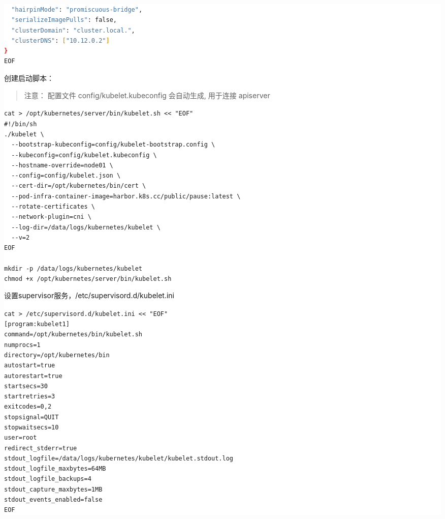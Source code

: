 ```sh
  "hairpinMode": "promiscuous-bridge",
  "serializeImagePulls": false,
  "clusterDomain": "cluster.local.",
  "clusterDNS": ["10.12.0.2"]
}
EOF
```

创建启动脚本：

> 注意： 配置文件 config/kubelet.kubeconfig 会自动生成,  用于连接 apiserver

```SH
cat > /opt/kubernetes/server/bin/kubelet.sh << "EOF"
#!/bin/sh
./kubelet \
  --bootstrap-kubeconfig=config/kubelet-bootstrap.config \
  --kubeconfig=config/kubelet.kubeconfig \
  --hostname-override=node01 \
  --config=config/kubelet.json \
  --cert-dir=/opt/kubernetes/bin/cert \
  --pod-infra-container-image=harbor.k8s.cc/public/pause:latest \
  --rotate-certificates \
  --network-plugin=cni \
  --log-dir=/data/logs/kubernetes/kubelet \
  --v=2
EOF

mkdir -p /data/logs/kubernetes/kubelet
chmod +x /opt/kubernetes/server/bin/kubelet.sh
```

设置supervisor服务，/etc/supervisord.d/kubelet.ini

```SH
cat > /etc/supervisord.d/kubelet.ini << "EOF"
[program:kubelet1]
command=/opt/kubernetes/bin/kubelet.sh
numprocs=1
directory=/opt/kubernetes/bin
autostart=true
autorestart=true
startsecs=30
startretries=3
exitcodes=0,2
stopsignal=QUIT
stopwaitsecs=10
user=root
redirect_stderr=true
stdout_logfile=/data/logs/kubernetes/kubelet/kubelet.stdout.log
stdout_logfile_maxbytes=64MB
stdout_logfile_backups=4
stdout_capture_maxbytes=1MB
stdout_events_enabled=false
EOF
```
